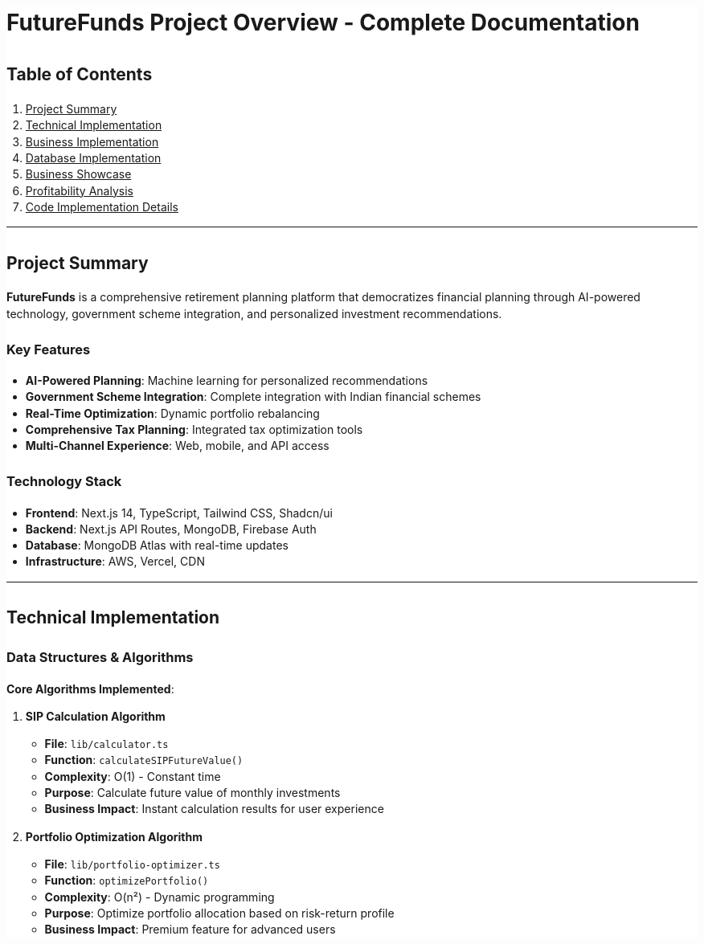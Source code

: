 # FutureFunds Project Overview - Complete Documentation

## Table of Contents
1. [Project Summary](#project-summary)
2. [Technical Implementation](#technical-implementation)
3. [Business Implementation](#business-implementation)
4. [Database Implementation](#database-implementation)
5. [Business Showcase](#business-showcase)
6. [Profitability Analysis](#profitability-analysis)
7. [Code Implementation Details](#code-implementation-details)

---

## Project Summary

**FutureFunds** is a comprehensive retirement planning platform that democratizes financial planning through AI-powered technology, government scheme integration, and personalized investment recommendations.

### Key Features
- **AI-Powered Planning**: Machine learning for personalized recommendations
- **Government Scheme Integration**: Complete integration with Indian financial schemes
- **Real-Time Optimization**: Dynamic portfolio rebalancing
- **Comprehensive Tax Planning**: Integrated tax optimization tools
- **Multi-Channel Experience**: Web, mobile, and API access

### Technology Stack
- **Frontend**: Next.js 14, TypeScript, Tailwind CSS, Shadcn/ui
- **Backend**: Next.js API Routes, MongoDB, Firebase Auth
- **Database**: MongoDB Atlas with real-time updates
- **Infrastructure**: AWS, Vercel, CDN

---

## Technical Implementation

### Data Structures & Algorithms

**Core Algorithms Implemented**:

1. **SIP Calculation Algorithm**
   - **File**: `lib/calculator.ts`
   - **Function**: `calculateSIPFutureValue()`
   - **Complexity**: O(1) - Constant time
   - **Purpose**: Calculate future value of monthly investments
   - **Business Impact**: Instant calculation results for user experience

2. **Portfolio Optimization Algorithm**
   - **File**: `lib/portfolio-optimizer.ts`
   - **Function**: `optimizePortfolio()`
   - **Complexity**: O(n²) - Dynamic programming
   - **Purpose**: Optimize portfolio allocation based on risk-return profile
   - **Business Impact**: Premium feature for advanced users
